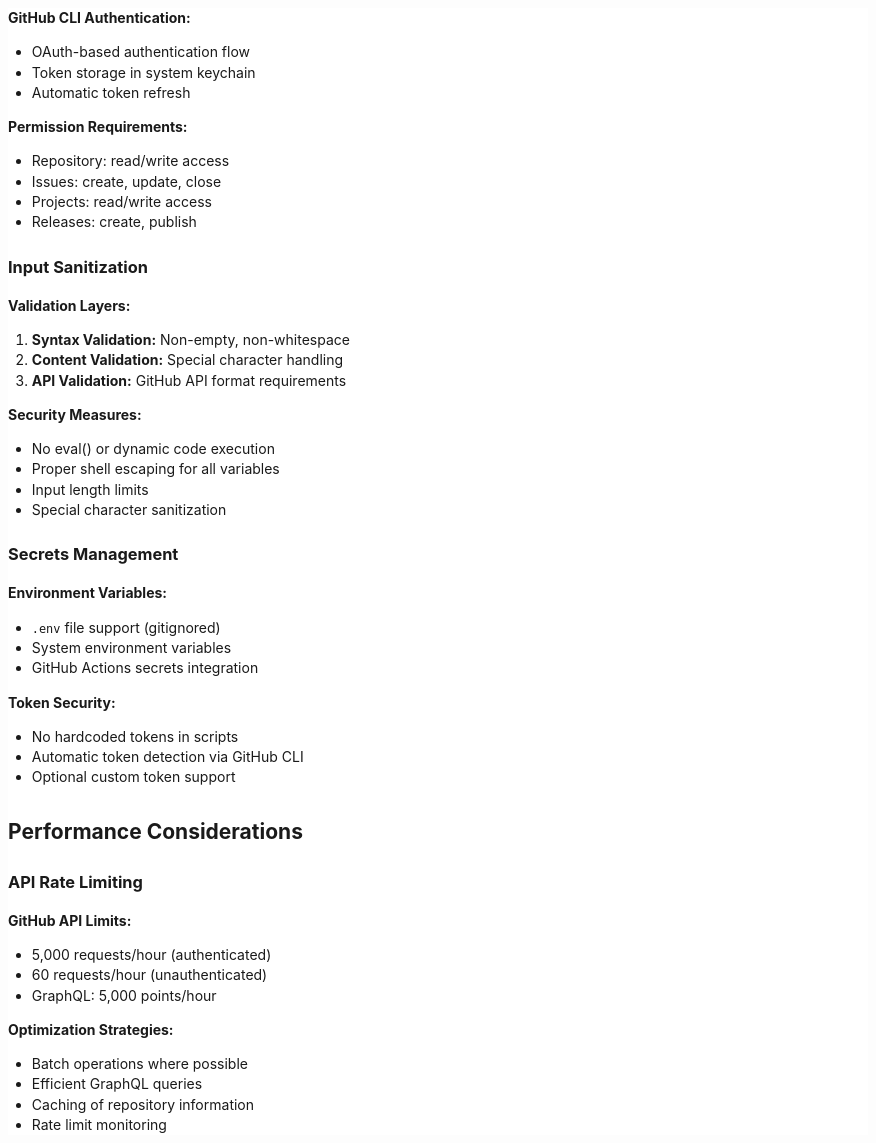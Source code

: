 **GitHub CLI Authentication:**

- OAuth-based authentication flow
- Token storage in system keychain
- Automatic token refresh

**Permission Requirements:**

- Repository: read/write access
- Issues: create, update, close
- Projects: read/write access
- Releases: create, publish

### Input Sanitization

**Validation Layers:**

1. **Syntax Validation:** Non-empty, non-whitespace
2. **Content Validation:** Special character handling
3. **API Validation:** GitHub API format requirements

**Security Measures:**

- No eval() or dynamic code execution
- Proper shell escaping for all variables
- Input length limits
- Special character sanitization

### Secrets Management

**Environment Variables:**

- `.env` file support (gitignored)
- System environment variables
- GitHub Actions secrets integration

**Token Security:**

- No hardcoded tokens in scripts
- Automatic token detection via GitHub CLI
- Optional custom token support

## Performance Considerations

### API Rate Limiting

**GitHub API Limits:**

- 5,000 requests/hour (authenticated)
- 60 requests/hour (unauthenticated)
- GraphQL: 5,000 points/hour

**Optimization Strategies:**

- Batch operations where possible
- Efficient GraphQL queries
- Caching of repository information
- Rate limit monitoring
